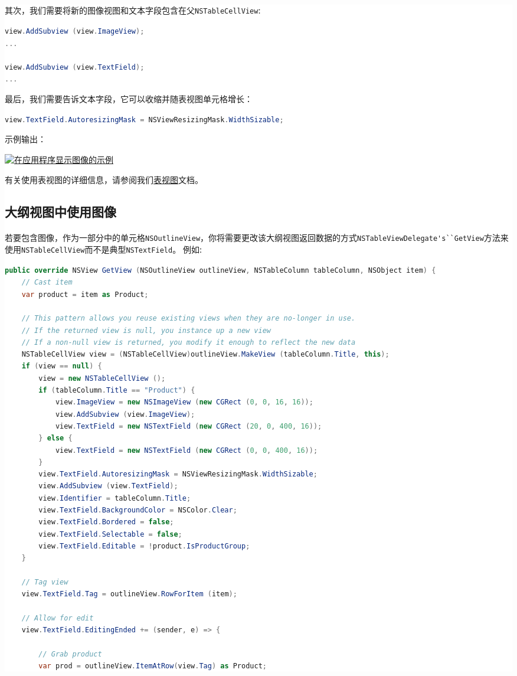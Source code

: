 其次，我们需要将新的图像视图和文本字段包含在父`NSTableCellView`:

```csharp
view.AddSubview (view.ImageView);
...

view.AddSubview (view.TextField);
...

```

最后，我们需要告诉文本字段，它可以收缩并随表视图单元格增长：

```csharp
view.TextField.AutoresizingMask = NSViewResizingMask.WidthSizable;
```

示例输出：

[![在应用程序显示图像的示例](image-images/tables01.png "举例说明在应用程序显示图像")](image-images/tables01-large.png#lightbox)

有关使用表视图的详细信息，请参阅我们[表视图](~/mac/user-interface/table-view.md)文档。

<a name="Using_Images_with_Outline_Views" />

## <a name="using-images-with-outline-views"></a>大纲视图中使用图像

若要包含图像，作为一部分中的单元格`NSOutlineView`，你将需要更改该大纲视图返回数据的方式`NSTableViewDelegate's``GetView`方法来使用`NSTableCellView`而不是典型`NSTextField`。 例如:

```csharp
public override NSView GetView (NSOutlineView outlineView, NSTableColumn tableColumn, NSObject item) {
    // Cast item
    var product = item as Product;

    // This pattern allows you reuse existing views when they are no-longer in use.
    // If the returned view is null, you instance up a new view
    // If a non-null view is returned, you modify it enough to reflect the new data
    NSTableCellView view = (NSTableCellView)outlineView.MakeView (tableColumn.Title, this);
    if (view == null) {
        view = new NSTableCellView ();
        if (tableColumn.Title == "Product") {
            view.ImageView = new NSImageView (new CGRect (0, 0, 16, 16));
            view.AddSubview (view.ImageView);
            view.TextField = new NSTextField (new CGRect (20, 0, 400, 16));
        } else {
            view.TextField = new NSTextField (new CGRect (0, 0, 400, 16));
        }
        view.TextField.AutoresizingMask = NSViewResizingMask.WidthSizable;
        view.AddSubview (view.TextField);
        view.Identifier = tableColumn.Title;
        view.TextField.BackgroundColor = NSColor.Clear;
        view.TextField.Bordered = false;
        view.TextField.Selectable = false;
        view.TextField.Editable = !product.IsProductGroup;
    }

    // Tag view
    view.TextField.Tag = outlineView.RowForItem (item);

    // Allow for edit
    view.TextField.EditingEnded += (sender, e) => {

        // Grab product
        var prod = outlineView.ItemAtRow(view.Tag) as Product;

```